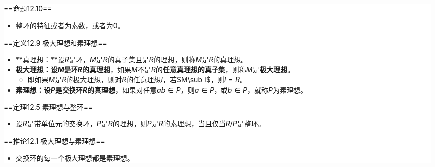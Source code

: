 ==命题12.10==

- 整环的特征或者为素数，或者为$0$。

==定义12.9 极大理想和素理想==

- **真理想：**设$R$是环，$M$是$R$的真子集且是$R$的理想，则称$M$是$R$的真理想。
- **极大理想：**设$M$是环$R$的**真理想**，如果$M$不是$R$的**任意真理想的真子集**，则称$M$是**极大理想**。
  - 即如果$M$是$R$的极大理想，则对$R$的任意理想$I$，若$M\sub I$，则$I=R$。 
- **素理想：**设$P$是**交换环$R$**的**真理想**，如果对任意$ab\in P$，则$a\in P$，或$b\in P$，就称$P$为素理想。

==定理12.5 素理想与整环==

- 设$R$是带单位元的交换环，$P$是$R$的理想，则$P$是$R$的素理想，当且仅当$R/P$是整环。

==推论12.1 极大理想与素理想==

- 交换环的每一个极大理想都是素理想。
